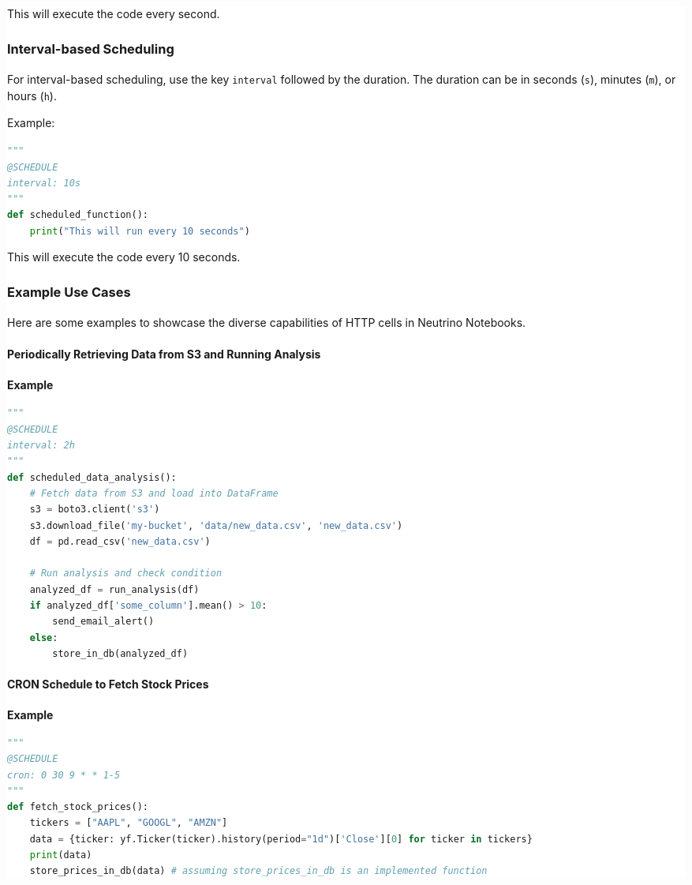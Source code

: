 This will execute the code every second.


### Interval-based Scheduling

For interval-based scheduling, use the key `interval` followed by the duration. The duration can be in seconds (`s`), minutes (`m`), or hours (`h`).

Example:

```python
"""
@SCHEDULE
interval: 10s
"""
def scheduled_function():
    print("This will run every 10 seconds")
```

This will execute the code every 10 seconds.


### Example Use Cases

Here are some examples to showcase the diverse capabilities of HTTP cells in Neutrino Notebooks.

#### Periodically Retrieving Data from S3 and Running Analysis

**Example**

```python
"""
@SCHEDULE
interval: 2h
"""
def scheduled_data_analysis():
    # Fetch data from S3 and load into DataFrame
    s3 = boto3.client('s3')
    s3.download_file('my-bucket', 'data/new_data.csv', 'new_data.csv')
    df = pd.read_csv('new_data.csv')

    # Run analysis and check condition
    analyzed_df = run_analysis(df)
    if analyzed_df['some_column'].mean() > 10:
        send_email_alert()
    else:
        store_in_db(analyzed_df)
```


#### CRON Schedule to Fetch Stock Prices

**Example**

```python
"""
@SCHEDULE
cron: 0 30 9 * * 1-5
"""
def fetch_stock_prices():
    tickers = ["AAPL", "GOOGL", "AMZN"]
    data = {ticker: yf.Ticker(ticker).history(period="1d")['Close'][0] for ticker in tickers}
    print(data)
    store_prices_in_db(data) # assuming store_prices_in_db is an implemented function
```

